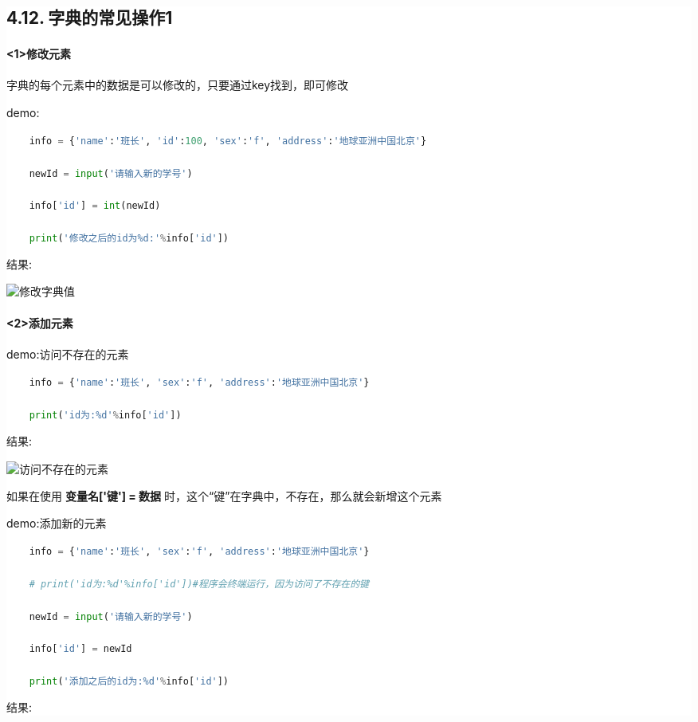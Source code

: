 



4.12. 字典的常见操作1
--------------

#### <1>修改元素

字典的每个元素中的数据是可以修改的，只要通过key找到，即可修改

demo:

```python
    info = {'name':'班长', 'id':100, 'sex':'f', 'address':'地球亚洲中国北京'}

    newId = input('请输入新的学号')

    info['id'] = int(newId)

    print('修改之后的id为%d:'%info['id'])
```

结果:

![修改字典值](Images/01-第3天-7.gif)

#### <2>添加元素

demo:访问不存在的元素

```python
    info = {'name':'班长', 'sex':'f', 'address':'地球亚洲中国北京'}

    print('id为:%d'%info['id'])
```

结果:

![访问不存在的元素](Images/01-第3天-8.png)

如果在使用 **变量名['键'] = 数据** 时，这个“键”在字典中，不存在，那么就会新增这个元素

demo:添加新的元素

```python
    info = {'name':'班长', 'sex':'f', 'address':'地球亚洲中国北京'}

    # print('id为:%d'%info['id'])#程序会终端运行，因为访问了不存在的键

    newId = input('请输入新的学号')

    info['id'] = newId

    print('添加之后的id为:%d'%info['id'])
```

结果:
